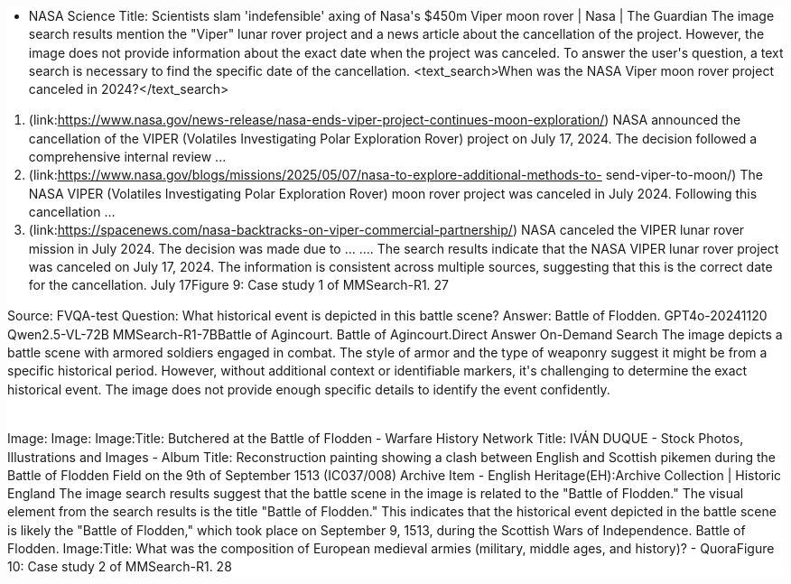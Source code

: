 - NASA Science
Title: Scientists slam 'indefensible' axing of Nasa's $450m Viper moon 
rover | Nasa | The Guardian
<reason>The image search results mention the "Viper" lunar rover project and a news article about 
the cancellation of the project. However, the image does not provide information about the exact 
date when the project was canceled. To answer the user\'s question, a text search is necessary to find 
the specific date of the cancellation.</reason>
<text_search>When was the NASA Viper moon rover project canceled in 2024?</text_search>
1. (link:https://www.nasa.gov/news-release/nasa-ends-viper-project-continues-moon-exploration/) 
NASA announced the cancellation of the VIPER (Volatiles Investigating Polar Exploration Rover) 
project on July 17, 2024. The decision followed a comprehensive internal review ...
2. (link:https://www.nasa.gov/blogs/missions/2025/05/07/nasa-to-explore-additional-methods-to-
send-viper-to-moon/) The NASA VIPER (Volatiles Investigating Polar Exploration Rover) moon 
rover project was canceled in July 2024. Following this cancellation ...
3. (link:https://spacenews.com/nasa-backtracks-on-viper-commercial-partnership/) NASA canceled 
the VIPER lunar rover mission in July 2024. The decision was made due to ...
   ....
<reason>The search results indicate that the NASA VIPER lunar rover project was canceled on 
July 17, 2024. The information is consistent across multiple sources, suggesting that this is the 
correct date for the cancellation.</reason>
<answer>July 17</answer>Figure 9: Case study 1 of MMSearch-R1.
27

Source: FVQA-test
Question: What historical event is depicted in this 
battle scene?
Answer: Battle of Flodden.
GPT4o-20241120 Qwen2.5-VL-72B
MMSearch-R1-7BBattle of Agincourt. Battle of Agincourt.Direct Answer
On-Demand Search
<reason>The image depicts a battle scene with armored soldiers engaged in combat. The style of 
armor and the type of weaponry suggest it might be from a specific historical period. However, 
without additional context or identifiable markers, it\'s challenging to determine the exact historical 
event. The image does not provide enough specific details to identify the event confidently. </reason>
<search><img></search>
Image:
Image:
Image:Title: Butchered at the Battle of Flodden - Warfare History Network
Title: IVÁN DUQUE - Stock Photos, Illustrations and Images - Album
Title: Reconstruction painting showing a clash between English and Scottish 
pikemen during the Battle of Flodden Field on the 9th of September 1513 
(IC037/008) Archive Item - English Heritage(EH):Archive Collection | 
Historic England
<reason>The image search results suggest that the battle scene in the image is related to the 
"Battle of Flodden." The visual element from the search results is the title "Battle of Flodden." 
This indicates that the historical event depicted in the battle scene is likely the "Battle of 
Flodden," which took place on September 9, 1513, during the Scottish Wars of 
Independence.</reason>
<answer>Battle of Flodden.</answer>
Image:Title: What was the composition of European medieval armies 
(military, middle ages, and history)? - QuoraFigure 10: Case study 2 of MMSearch-R1.
28
